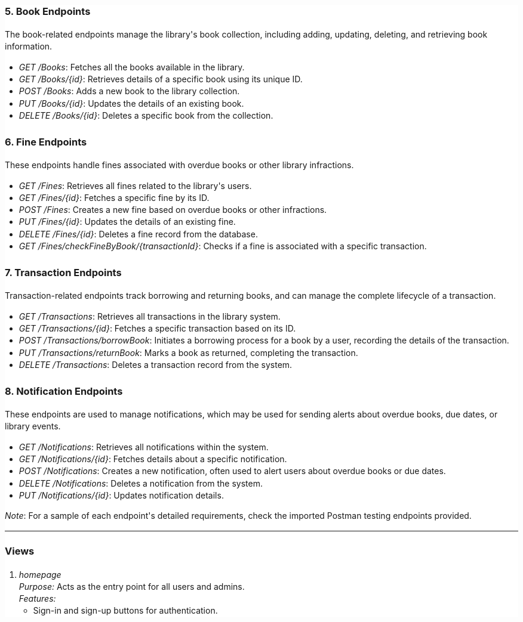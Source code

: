 ### 5. Book Endpoints
The book-related endpoints manage the library's book collection, including adding, updating, deleting, and retrieving book information.
- *GET /Books*: Fetches all the books available in the library.
- *GET /Books/{id}*: Retrieves details of a specific book using its unique ID.
- *POST /Books*: Adds a new book to the library collection.
- *PUT /Books/{id}*: Updates the details of an existing book.
- *DELETE /Books/{id}*: Deletes a specific book from the collection.

### 6. Fine Endpoints
These endpoints handle fines associated with overdue books or other library infractions.
- *GET /Fines*: Retrieves all fines related to the library's users.
- *GET /Fines/{id}*: Fetches a specific fine by its ID.
- *POST /Fines*: Creates a new fine based on overdue books or other infractions.
- *PUT /Fines/{id}*: Updates the details of an existing fine.
- *DELETE /Fines/{id}*: Deletes a fine record from the database.
- *GET /Fines/checkFineByBook/{transactionId}*: Checks if a fine is associated with a specific transaction.

### 7. Transaction Endpoints
Transaction-related endpoints track borrowing and returning books, and can manage the complete lifecycle of a transaction.
- *GET /Transactions*: Retrieves all transactions in the library system.
- *GET /Transactions/{id}*: Fetches a specific transaction based on its ID.
- *POST /Transactions/borrowBook*: Initiates a borrowing process for a book by a user, recording the details of the transaction.
- *PUT /Transactions/returnBook*: Marks a book as returned, completing the transaction.
- *DELETE /Transactions*: Deletes a transaction record from the system.

### 8. Notification Endpoints
These endpoints are used to manage notifications, which may be used for sending alerts about overdue books, due dates, or library events.
- *GET /Notifications*: Retrieves all notifications within the system.
- *GET /Notifications/{id}*: Fetches details about a specific notification.
- *POST /Notifications*: Creates a new notification, often used to alert users about overdue books or due dates.
- *DELETE /Notifications*: Deletes a notification from the system.
- *PUT /Notifications/{id}*: Updates notification details.

*Note*: For a sample of each endpoint's detailed requirements, check the imported Postman testing endpoints provided.

---

### Views

1. *homepage*  
   *Purpose:* Acts as the entry point for all users and admins.  
   *Features:*
   - Sign-in and sign-up buttons for authentication.  
